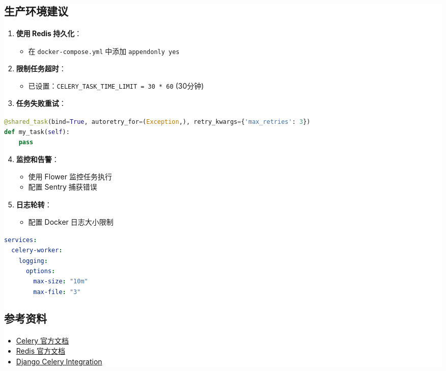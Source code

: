 ## 生产环境建议

1. **使用 Redis 持久化**：
   - 在 `docker-compose.yml` 中添加 `appendonly yes`

2. **限制任务超时**：
   - 已设置：`CELERY_TASK_TIME_LIMIT = 30 * 60` (30分钟)

3. **任务失败重试**：
```python
@shared_task(bind=True, autoretry_for=(Exception,), retry_kwargs={'max_retries': 3})
def my_task(self):
    pass
```

4. **监控和告警**：
   - 使用 Flower 监控任务执行
   - 配置 Sentry 捕获错误

5. **日志轮转**：
   - 配置 Docker 日志大小限制

```yaml
services:
  celery-worker:
    logging:
      options:
        max-size: "10m"
        max-file: "3"
```

## 参考资料

- [Celery 官方文档](https://docs.celeryproject.org/)
- [Redis 官方文档](https://redis.io/documentation)
- [Django Celery Integration](https://docs.celeryproject.org/en/stable/django/)

